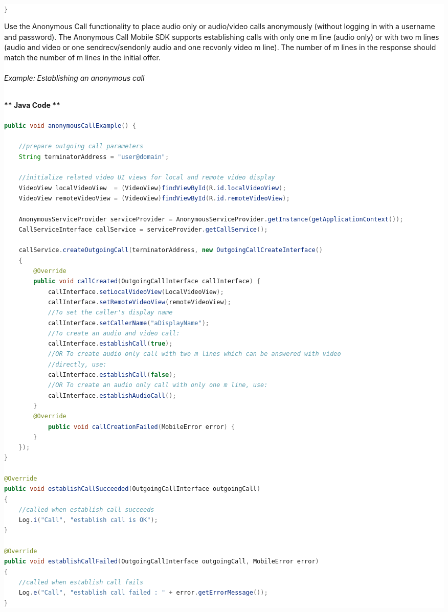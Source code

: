 ```kotlin
}
```




Use the Anonymous Call functionality to place audio only or audio/video calls anonymously (without logging in with a username and password). The Anonymous Call Mobile SDK supports establishing calls with only one m line (audio only) or with two m lines (audio and video or one sendrecv/sendonly audio and one recvonly video m line). The number of m lines in the response should match the number of m lines in the initial offer.

###### Example: Establishing an anonymous call



#### ** Java Code **

```java
public void anonymousCallExample() {

    //prepare outgoing call parameters
    String terminatorAddress = "user@domain";

    //initialize related video UI views for local and remote video display
    VideoView localVideoView  = (VideoView)findViewById(R.id.localVideoView);
    VideoView remoteVideoView = (VideoView)findViewById(R.id.remoteVideoView);

    AnonymousServiceProvider serviceProvider = AnonymousServiceProvider.getInstance(getApplicationContext());
    CallServiceInterface callService = serviceProvider.getCallService();

    callService.createOutgoingCall(terminatorAddress, new OutgoingCallCreateInterface()
    {
        @Override
        public void callCreated(OutgoingCallInterface callInterface) {
            callInterface.setLocalVideoView(LocalVideoView);
            callInterface.setRemoteVideoView(remoteVideoView);
            //To set the caller's display name
            callInterface.setCallerName("aDisplayName");
            //To create an audio and video call:
            callInterface.establishCall(true);
            //OR To create audio only call with two m lines which can be answered with video
            //directly, use:
            callInterface.establishCall(false);
            //OR To create an audio only call with only one m line, use:
            callInterface.establishAudioCall();
        }
        @Override
            public void callCreationFailed(MobileError error) {
        }
    });
}

@Override
public void establishCallSucceeded(OutgoingCallInterface outgoingCall)
{
    //called when establish call succeeds
    Log.i("Call", "establish call is OK");
}

@Override
public void establishCallFailed(OutgoingCallInterface outgoingCall, MobileError error)
{
    //called when establish call fails
    Log.e("Call", "establish call failed : " + error.getErrorMessage());
}
```